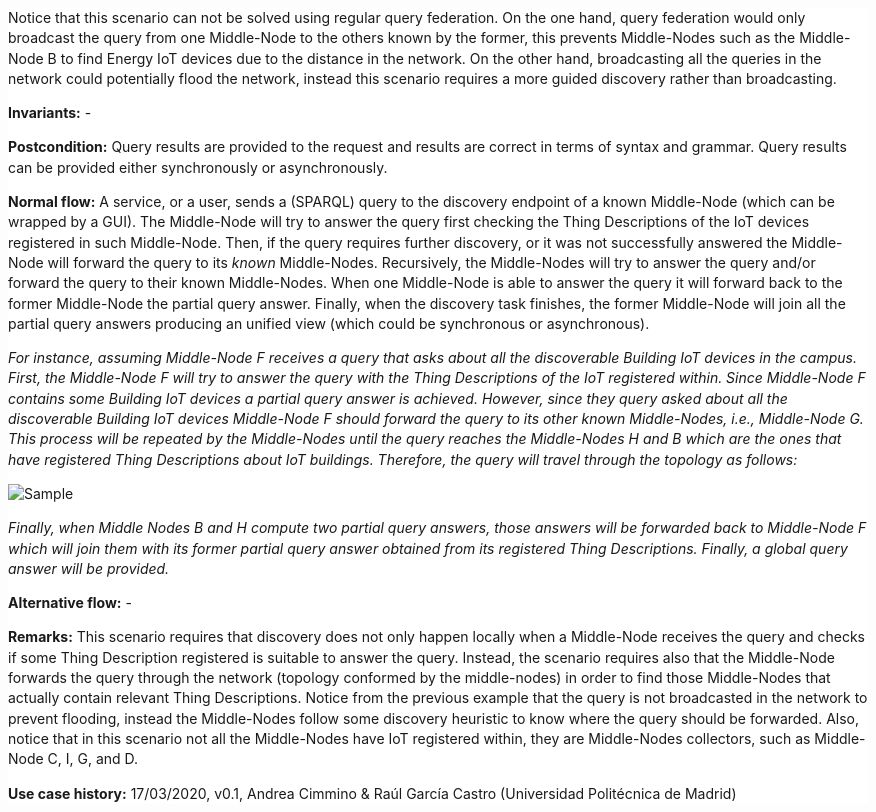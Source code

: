 

Notice that this scenario can not be solved using regular query federation. On the one hand, query federation would only broadcast the query from one Middle-Node to the others known by the former, this prevents Middle-Nodes such as the Middle-Node B to find Energy IoT devices due to the distance in the network. On the other hand, broadcasting all the queries in the network could potentially flood the network, instead this scenario requires a more guided discovery rather than broadcasting.



**Invariants:** -



**Postcondition:** Query results are provided to the request and results are correct in terms of syntax and grammar. Query results can be provided either synchronously or asynchronously.



**Normal flow:** A service, or a user, sends a (SPARQL) query to the discovery endpoint of a known Middle-Node (which can be wrapped by a GUI). The Middle-Node will try to answer the query first checking the Thing Descriptions of the IoT devices registered in such Middle-Node. Then, if the query requires further discovery, or it was not successfully answered the Middle-Node will forward the query to its *known* Middle-Nodes. Recursively, the Middle-Nodes will try to answer the query and/or forward the query to their known Middle-Nodes. When one Middle-Node is able to answer the query it will forward back to the former Middle-Node the partial query answer. Finally, when the discovery task finishes, the former Middle-Node will join all the partial query answers producing an unified view (which could be synchronous or asynchronous).



*For instance, assuming Middle-Node F receives a query that asks about all the discoverable Building IoT devices in the campus. First, the Middle-Node F will try to answer the query with the Thing Descriptions of the IoT registered within. Since Middle-Node F contains some Building IoT devices a partial query answer is achieved. However, since they query asked about all the discoverable Building IoT devices Middle-Node F should forward the query to its other known Middle-Nodes, i.e., Middle-Node G. This process will be repeated by the Middle-Nodes until the query reaches the Middle-Nodes H and B which are the ones that have registered Thing Descriptions about IoT buildings. Therefore, the query will travel through the topology as follows:*



![Sample](https://drive.upm.es/index.php/s/cVPExnRNIFXJA0j/download)



*Finally, when Middle Nodes B and H compute two partial query answers, those answers will be forwarded back to Middle-Node F which will join them with its former partial query answer obtained from its registered Thing Descriptions. Finally, a global query answer will be provided.*



**Alternative flow:** -



**Remarks:** This scenario requires that discovery does not only happen locally when a Middle-Node receives the query and checks if some Thing Description registered is suitable to answer the query. Instead, the scenario requires also that the Middle-Node forwards the query through the network (topology conformed by the middle-nodes) in order to find those Middle-Nodes that actually contain relevant Thing Descriptions. Notice from the previous example that the query is not broadcasted in the network to prevent flooding, instead the Middle-Nodes follow some discovery heuristic to know where the query should be forwarded. Also, notice that in this scenario not all the Middle-Nodes have IoT registered within, they are Middle-Nodes collectors, such as Middle-Node C, I, G, and D.



**Use case history:** 17/03/2020, v0.1, Andrea Cimmino & Raúl García Castro (Universidad Politécnica de Madrid)
